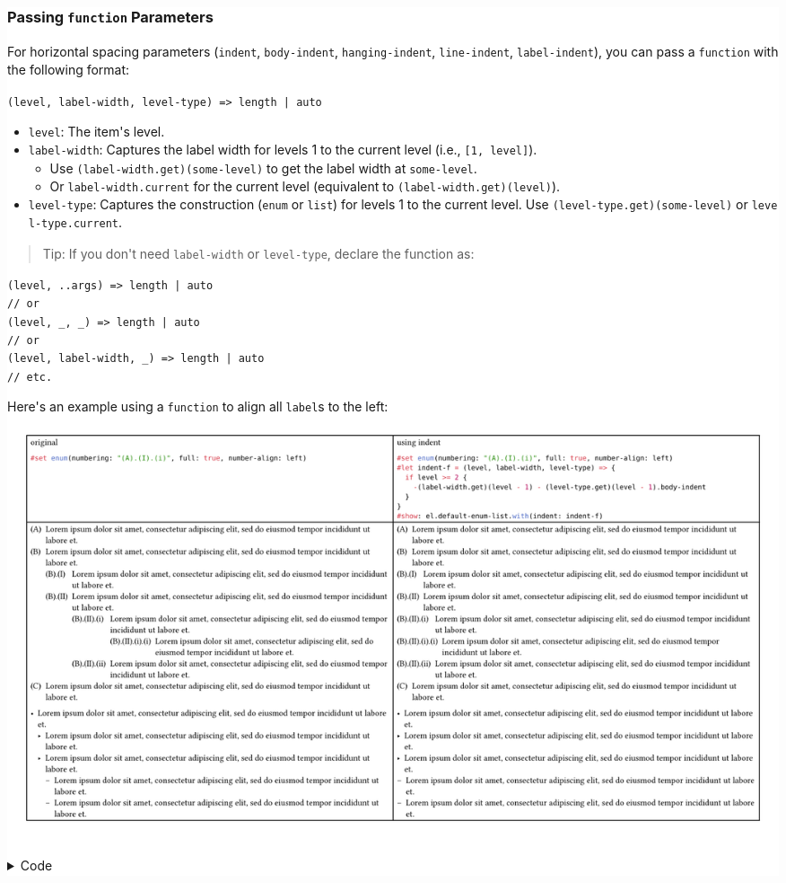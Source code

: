 ### Passing `function` Parameters

For horizontal spacing parameters (`indent`, `body-indent`, `hanging-indent`, `line-indent`, `label-indent`), you can pass a `function` with the following format:
```typst
(level, label-width, level-type) => length | auto
```
- `level`: The item's level.
- `label-width`: Captures the label width for levels 1 to the current level (i.e., `[1, level]`).
  - Use `(label-width.get)(some-level)` to get the label width at `some-level`.
  - Or `label-width.current` for the current level (equivalent to `(label-width.get)(level)`).
- `level-type`: Captures the construction (`enum` or `list`) for levels 1 to the current level. Use `(level-type.get)(some-level)` or `level-type.current`.

> Tip: If you don't need `label-width` or `level-type`, declare the function as:
  ```typst
  (level, ..args) => length | auto
  // or
  (level, _, _) => length | auto
  // or
  (level, label-width, _) => length | auto
  // etc.
  ```

Here's an example using a `function` to align all `label`s to the left:
![alt text](./assert/spacing-test3.png)
<details><summary>Code</summary></details>

